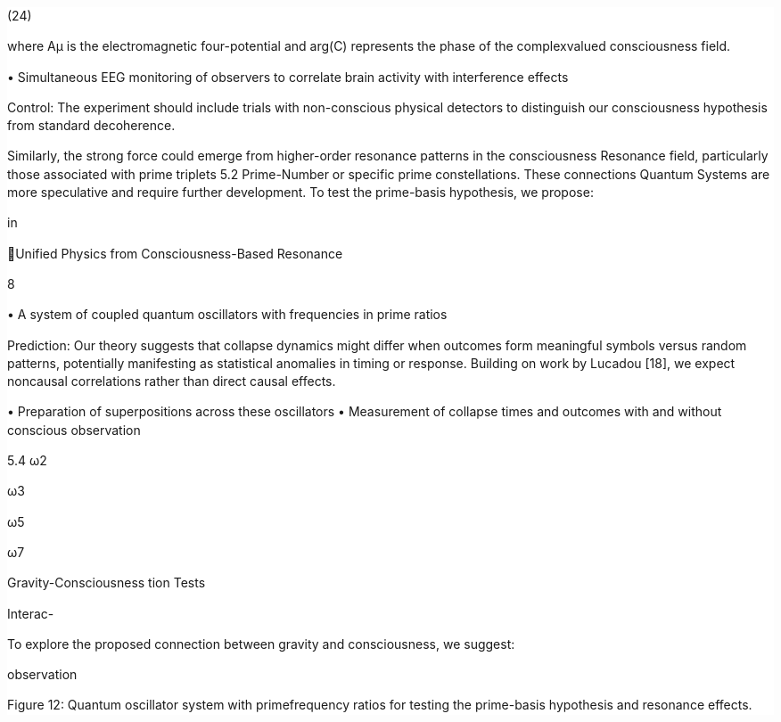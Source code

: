 (24)

where Aµ is the electromagnetic four-potential
and arg(C) represents the phase of the complexvalued consciousness field.

• Simultaneous EEG monitoring of observers to
correlate brain activity with interference effects

Control: The experiment should include trials
with non-conscious physical detectors to distinguish
our consciousness hypothesis from standard decoherence.

Similarly, the strong force could emerge from
higher-order resonance patterns in the consciousness
Resonance
field, particularly those associated with prime triplets 5.2 Prime-Number
or specific prime constellations. These connections
Quantum Systems
are more speculative and require further development.
To test the prime-basis hypothesis, we propose:

in

Unified Physics from Consciousness-Based Resonance

8

• A system of coupled quantum oscillators with
frequencies in prime ratios

Prediction: Our theory suggests that collapse
dynamics might differ when outcomes form meaningful symbols versus random patterns, potentially manifesting as statistical anomalies in timing or response.
Building on work by Lucadou [18], we expect noncausal correlations rather than direct causal effects.

• Preparation of superpositions across these oscillators
• Measurement of collapse times and outcomes
with and without conscious observation

5.4
ω2

ω3

ω5

ω7

Gravity-Consciousness
tion Tests

Interac-

To explore the proposed connection between gravity
and consciousness, we suggest:

observation

Figure 12: Quantum oscillator system with primefrequency ratios for testing the prime-basis hypothesis and resonance effects.

